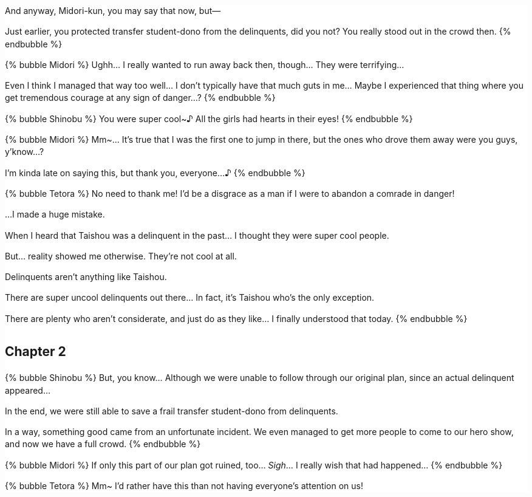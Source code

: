 And anyway, Midori-kun, you may say that now, but—

Just earlier, you protected transfer student-dono from the delinquents, did you not? You really stood out in the crowd then.
{% endbubble %}

{% bubble Midori %}
Ughh… I really wanted to run away back then, though… They were terrifying…

Even I think I managed that way too well… I don’t typically have that much guts in me… Maybe I experienced that thing where you get tremendous courage at any sign of danger…?
{% endbubble %}

{% bubble Shinobu %}
You were super cool~♪ All the girls had hearts in their eyes!
{% endbubble %}

{% bubble Midori %}
Mm~… It’s true that I was the first one to jump in there, but the ones who drove them away were you guys, y’know…?

I’m kinda late on saying this, but thank you, everyone…♪
{% endbubble %}

{% bubble Tetora %}
No need to thank me! I’d be a disgrace as a man if I were to abandon a comrade in danger!

…I made a huge mistake.

When I heard that Taishou was a delinquent in the past… I thought they were super cool people.

But… reality showed me otherwise. They’re not cool at all.

Delinquents aren’t anything like Taishou.

There are super uncool delinquents out there… In fact, it’s Taishou who’s the only exception.

There are plenty who aren’t considerate, and just do as they like… I finally understood that today.
{% endbubble %}

## Chapter 2

{% bubble Shinobu %}
But, you know… Although we were unable to follow through our original plan, since an actual delinquent appeared…

In the end, we were still able to save a frail transfer student-dono from delinquents.

In a way, something good came from an unfortunate incident. We even managed to get more people to come to our hero show, and now we have a full crowd.
{% endbubble %}

{% bubble Midori %}
If only this part of our plan got ruined, too… *Sigh*… I really wish that had happened…
{% endbubble %}

{% bubble Tetora %}
Mm~ I’d rather have this than not having everyone’s attention on us!
